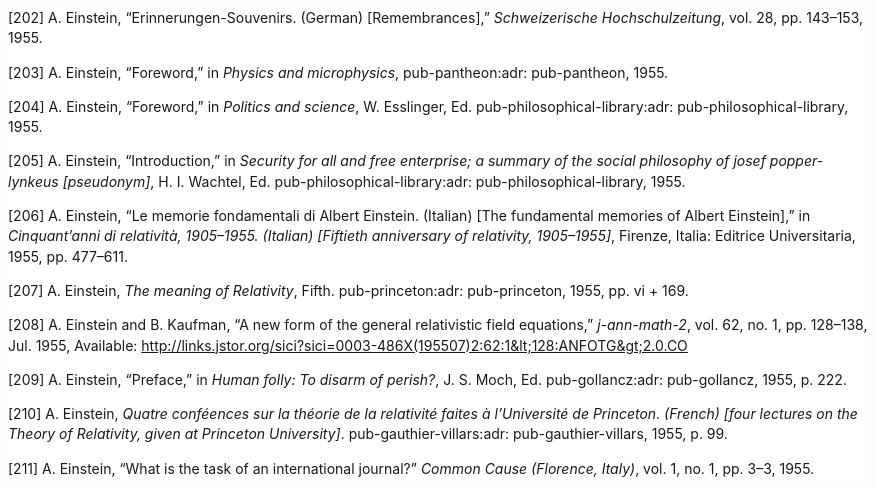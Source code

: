 <span class="csl-left-margin">\[202\] </span><span
class="csl-right-inline">A. Einstein, “Erinnerungen-Souvenirs. (German)
\[Remembrances\],” *Schweizerische Hochschulzeitung*, vol. 28, pp.
143–153, 1955.</span>

<span class="csl-left-margin">\[203\] </span><span
class="csl-right-inline">A. Einstein, “Foreword,” in *Physics and
microphysics*, pub-pantheon:adr: pub-pantheon, 1955.</span>

<span class="csl-left-margin">\[204\] </span><span
class="csl-right-inline">A. Einstein, “Foreword,” in *Politics and
science*, W. Esslinger, Ed. pub-philosophical-library:adr:
pub-philosophical-library, 1955.</span>

<span class="csl-left-margin">\[205\] </span><span
class="csl-right-inline">A. Einstein, “Introduction,” in *Security for
all and free enterprise; a summary of the social philosophy of josef
popper-lynkeus \[pseudonym\]*, H. I. Wachtel, Ed.
pub-philosophical-library:adr: pub-philosophical-library, 1955.</span>

<span class="csl-left-margin">\[206\] </span><span
class="csl-right-inline">A. Einstein, “Le memorie fondamentali di Albert
Einstein. (Italian) \[The fundamental memories of Albert Einstein\],” in
*Cinquant’anni di relatività, 1905–1955. (Italian) \[Fiftieth
anniversary of relativity, 1905–1955\]*, Firenze, Italia: Editrice
Universitaria, 1955, pp. 477–611.</span>

<span class="csl-left-margin">\[207\] </span><span
class="csl-right-inline">A. Einstein, *The meaning of Relativity*,
Fifth. pub-princeton:adr: pub-princeton, 1955, pp. vi + 169.</span>

<span class="csl-left-margin">\[208\] </span><span
class="csl-right-inline">A. Einstein and B. Kaufman, “A new form of the
general relativistic field equations,” *j-ann-math-2*, vol. 62, no. 1,
pp. 128–138, Jul. 1955, Available:
<http://links.jstor.org/sici?sici=0003-486X(195507)2:62:1&lt;128:ANFOTG&gt;2.0.CO></span>

<span class="csl-left-margin">\[209\] </span><span
class="csl-right-inline">A. Einstein, “Preface,” in *Human folly: To
disarm of perish?*, J. S. Moch, Ed. pub-gollancz:adr: pub-gollancz,
1955, p. 222.</span>

<span class="csl-left-margin">\[210\] </span><span
class="csl-right-inline">A. Einstein, *Quatre conféences sur la théorie
de la relativité faites <span class="nocase">à</span> <span
class="nocase">l’Universit<span class="nocase">é</span> de
Princeton</span>. (French) \[four lectures on the <span
class="nocase">Theory of Relativity</span>, given at Princeton
University\]*. pub-gauthier-villars:adr: pub-gauthier-villars, 1955, p.
99.</span>

<span class="csl-left-margin">\[211\] </span><span
class="csl-right-inline">A. Einstein, “What is the task of an
international journal?” *Common Cause (Florence, Italy)*, vol. 1, no. 1,
pp. 3–3, 1955.</span>
